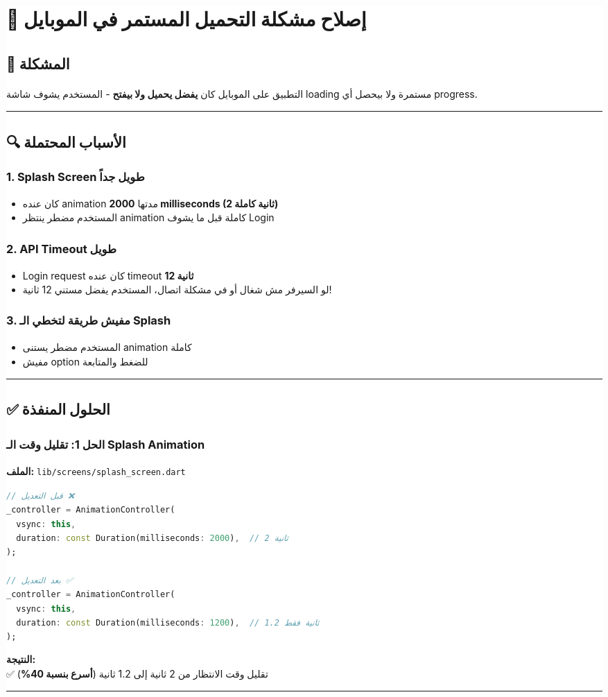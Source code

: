 # 🚀 إصلاح مشكلة التحميل المستمر في الموبايل

## 🔴 المشكلة

التطبيق على الموبايل كان **يفضل يحميل ولا بيفتح** - المستخدم يشوف شاشة loading مستمرة ولا بيحصل أي progress.

---

## 🔍 الأسباب المحتملة

### 1. **Splash Screen طويل جداً**
- كان عنده animation مدتها **2000 milliseconds (2 ثانية كاملة)**
- المستخدم مضطر ينتظر animation كاملة قبل ما يشوف Login

### 2. **API Timeout طويل**
- Login request كان عنده timeout **12 ثانية**
- لو السيرفر مش شغال أو في مشكلة اتصال، المستخدم يفضل مستني 12 ثانية!

### 3. **مفيش طريقة لتخطي الـ Splash**
- المستخدم مضطر يستنى animation كاملة
- مفيش option للضغط والمتابعة

---

## ✅ الحلول المنفذة

### الحل 1: تقليل وقت الـ Splash Animation

**الملف:** `lib/screens/splash_screen.dart`

```dart
// قبل التعديل ❌
_controller = AnimationController(
  vsync: this,
  duration: const Duration(milliseconds: 2000),  // 2 ثانية
);

// بعد التعديل ✅
_controller = AnimationController(
  vsync: this,
  duration: const Duration(milliseconds: 1200),  // 1.2 ثانية فقط
);
```

**النتيجة:**  
✅ تقليل وقت الانتظار من 2 ثانية إلى 1.2 ثانية (**أسرع بنسبة 40%**)

---
